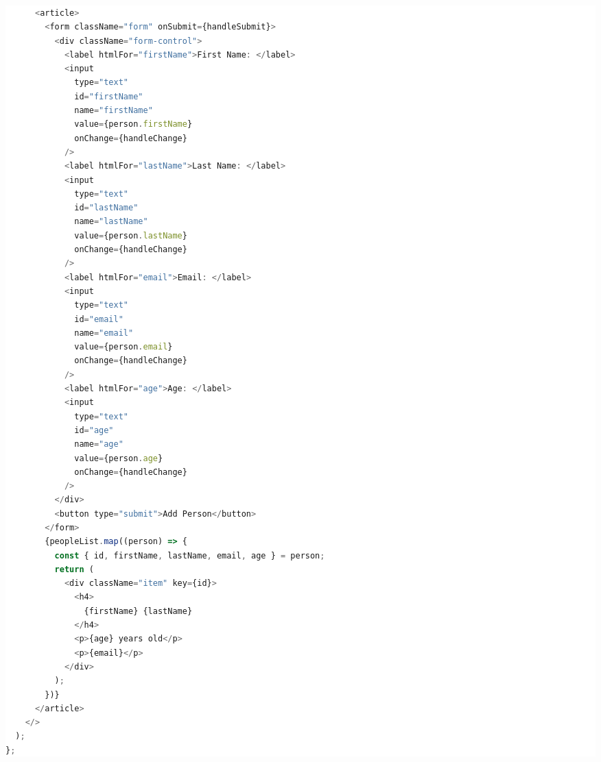```js
      <article>
        <form className="form" onSubmit={handleSubmit}>
          <div className="form-control">
            <label htmlFor="firstName">First Name: </label>
            <input
              type="text"
              id="firstName"
              name="firstName"
              value={person.firstName}
              onChange={handleChange}
            />
            <label htmlFor="lastName">Last Name: </label>
            <input
              type="text"
              id="lastName"
              name="lastName"
              value={person.lastName}
              onChange={handleChange}
            />
            <label htmlFor="email">Email: </label>
            <input
              type="text"
              id="email"
              name="email"
              value={person.email}
              onChange={handleChange}
            />
            <label htmlFor="age">Age: </label>
            <input
              type="text"
              id="age"
              name="age"
              value={person.age}
              onChange={handleChange}
            />
          </div>
          <button type="submit">Add Person</button>
        </form>
        {peopleList.map((person) => {
          const { id, firstName, lastName, email, age } = person;
          return (
            <div className="item" key={id}>
              <h4>
                {firstName} {lastName}
              </h4>
              <p>{age} years old</p>
              <p>{email}</p>
            </div>
          );
        })}
      </article>
    </>
  );
};
```
